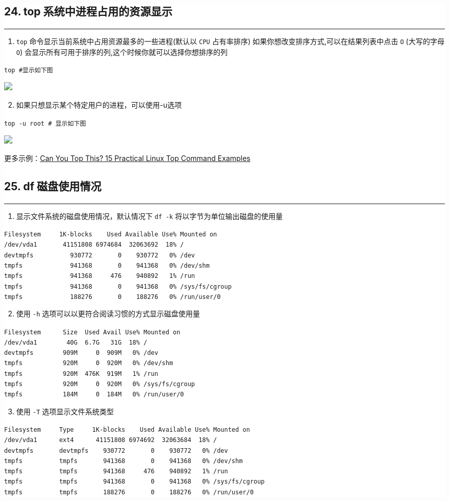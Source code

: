## 24. top  系统中进程占用的资源显示

<hr>

1. `top` 命令显示当前系统中占用资源最多的一些进程(默认以 `CPU` 占有率排序) 如果你想改变排序方式,可以在结果列表中点击 `O` (大写的字母 `O`) 会显示所有可用于排序的列,这个时候你就可以选择你想排序的列
```shell
top #显示如下图
```
![](http://lc-zltjehaI.cn-n1.lcfile.com/65ca70008e97f67cc620/centos5-1.png)

2. 如果只想显示某个特定用户的进程，可以使用-u选项
```shell
top -u root # 显示如下图
```
![](http://lc-zltjehaI.cn-n1.lcfile.com/65ca70008e97f67cc620/centos5-1.png)

更多示例：[Can You Top This? 15 Practical Linux Top Command Examples](https://www.thegeekstuff.com/2010/01/15-practical-unix-linux-top-command-examples/)


## 25. df   磁盘使用情况

<hr>

1. 显示文件系统的磁盘使用情况，默认情况下 `df -k` 将以字节为单位输出磁盘的使用量
```shell
Filesystem     1K-blocks    Used Available Use% Mounted on
/dev/vda1       41151808 6974684  32063692  18% /
devtmpfs          930772       0    930772   0% /dev
tmpfs             941368       0    941368   0% /dev/shm
tmpfs             941368     476    940892   1% /run
tmpfs             941368       0    941368   0% /sys/fs/cgroup
tmpfs             188276       0    188276   0% /run/user/0

```
2. 使用 `-h` 选项可以以更符合阅读习惯的方式显示磁盘使用量
```shell
Filesystem      Size  Used Avail Use% Mounted on
/dev/vda1        40G  6.7G   31G  18% /
devtmpfs        909M     0  909M   0% /dev
tmpfs           920M     0  920M   0% /dev/shm
tmpfs           920M  476K  919M   1% /run
tmpfs           920M     0  920M   0% /sys/fs/cgroup
tmpfs           184M     0  184M   0% /run/user/0
```
3. 使用 `-T` 选项显示文件系统类型
```shell
Filesystem     Type     1K-blocks    Used Available Use% Mounted on
/dev/vda1      ext4      41151808 6974692  32063684  18% /
devtmpfs       devtmpfs    930772       0    930772   0% /dev
tmpfs          tmpfs       941368       0    941368   0% /dev/shm
tmpfs          tmpfs       941368     476    940892   1% /run
tmpfs          tmpfs       941368       0    941368   0% /sys/fs/cgroup
tmpfs          tmpfs       188276       0    188276   0% /run/user/0
```
